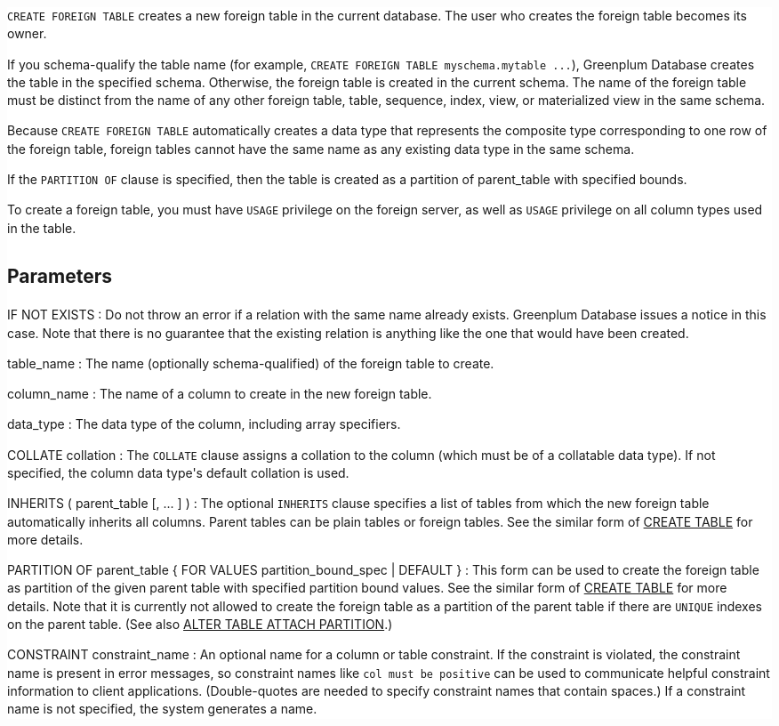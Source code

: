 `CREATE FOREIGN TABLE` creates a new foreign table in the current database. The user who creates the foreign table becomes its owner.

If you schema-qualify the table name (for example, `CREATE FOREIGN TABLE myschema.mytable ...`), Greenplum Database creates the table in the specified schema. Otherwise, the foreign table is created in the current schema. The name of the foreign table must be distinct from the name of any other foreign table, table, sequence, index, view, or materialized view in the same schema.

Because `CREATE FOREIGN TABLE` automatically creates a data type that represents the composite type corresponding to one row of the foreign table, foreign tables cannot have the same name as any existing data type in the same schema.

If the `PARTITION OF` clause is specified, then the table is created as a partition of parent_table with specified bounds.

To create a foreign table, you must have `USAGE` privilege on the foreign server, as well as `USAGE` privilege on all column types used in the table.

## Parameters

IF NOT EXISTS
:   Do not throw an error if a relation with the same name already exists. Greenplum Database issues a notice in this case. Note that there is no guarantee that the existing relation is anything like the one that would have been created.

table_name
:   The name (optionally schema-qualified) of the foreign table to create.

column_name
:   The name of a column to create in the new foreign table.

data_type
:   The data type of the column, including array specifiers.

COLLATE collation
:   The `COLLATE` clause assigns a collation to the column (which must be of a collatable data type). If not specified, the column data type's default collation is used.

INHERITS ( parent_table [, ... ] )
:   The optional `INHERITS` clause specifies a list of tables from which the new foreign table automatically inherits all columns. Parent tables can be plain tables or foreign tables. See the similar form of [CREATE TABLE](/docs/sql-statements/sql-statement-create-table.md) for more details.

PARTITION OF parent_table { FOR VALUES partition_bound_spec | DEFAULT }
:   This form can be used to create the foreign table as partition of the given parent table with specified partition bound values. See the similar form of [CREATE TABLE](/docs/sql-statements/sql-statement-create-table.md) for more details. Note that it is currently not allowed to create the foreign table as a partition of the parent table if there are `UNIQUE` indexes on the parent table. (See also [ALTER TABLE ATTACH PARTITION](/docs/sql-statements/sql-statement-alter-table.md).)

CONSTRAINT constraint_name
:   An optional name for a column or table constraint. If the constraint is violated, the constraint name is present in error messages, so constraint names like `col must be positive` can be used to communicate helpful constraint information to client applications. (Double-quotes are needed to specify constraint names that contain spaces.) If a constraint name is not specified, the system generates a name.
